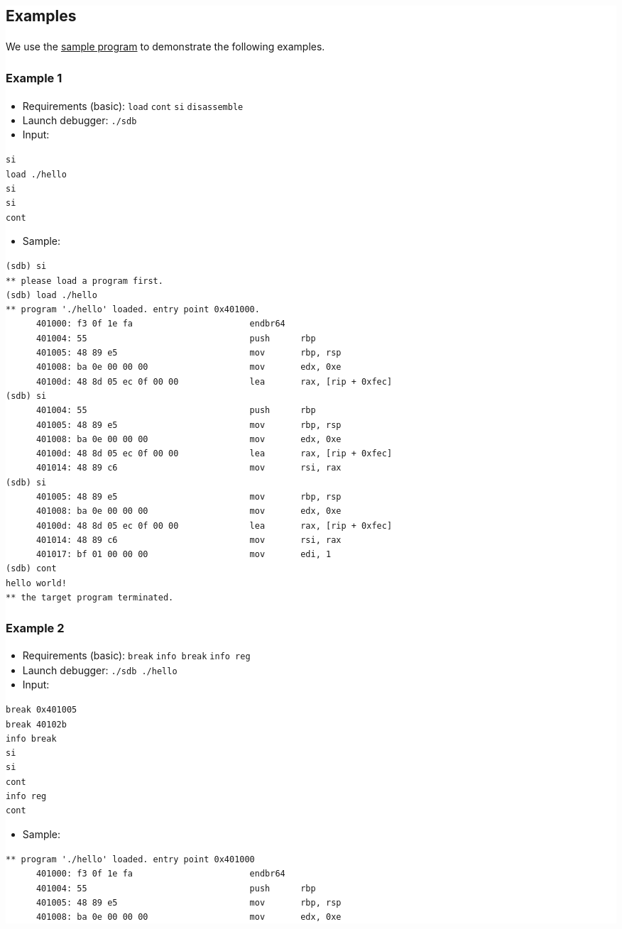 ## Examples
We use the [sample program](https://up.zoolab.org/unixprog/hw03/hw3_testing_program.zip) to demonstrate the following examples.

### Example 1
- Requirements (basic): `load` `cont` `si` `disassemble`
- Launch debugger: `./sdb`
- Input:
```
si
load ./hello
si
si
cont
```
- Sample:
```
(sdb) si
** please load a program first.
(sdb) load ./hello
** program './hello' loaded. entry point 0x401000.
      401000: f3 0f 1e fa                       endbr64
      401004: 55                                push      rbp
      401005: 48 89 e5                          mov       rbp, rsp
      401008: ba 0e 00 00 00                    mov       edx, 0xe
      40100d: 48 8d 05 ec 0f 00 00              lea       rax, [rip + 0xfec]
(sdb) si
      401004: 55                                push      rbp
      401005: 48 89 e5                          mov       rbp, rsp
      401008: ba 0e 00 00 00                    mov       edx, 0xe
      40100d: 48 8d 05 ec 0f 00 00              lea       rax, [rip + 0xfec]
      401014: 48 89 c6                          mov       rsi, rax
(sdb) si
      401005: 48 89 e5                          mov       rbp, rsp
      401008: ba 0e 00 00 00                    mov       edx, 0xe
      40100d: 48 8d 05 ec 0f 00 00              lea       rax, [rip + 0xfec]
      401014: 48 89 c6                          mov       rsi, rax
      401017: bf 01 00 00 00                    mov       edi, 1
(sdb) cont
hello world!
** the target program terminated.
```
### Example 2
- Requirements (basic): `break` `info break` `info reg`
- Launch debugger: `./sdb ./hello`
- Input:
```
break 0x401005
break 40102b
info break
si
si
cont
info reg
cont
```
- Sample:
```
** program './hello' loaded. entry point 0x401000
      401000: f3 0f 1e fa                     	endbr64   
      401004: 55                              	push      rbp
      401005: 48 89 e5                        	mov       rbp, rsp
      401008: ba 0e 00 00 00                  	mov       edx, 0xe
```